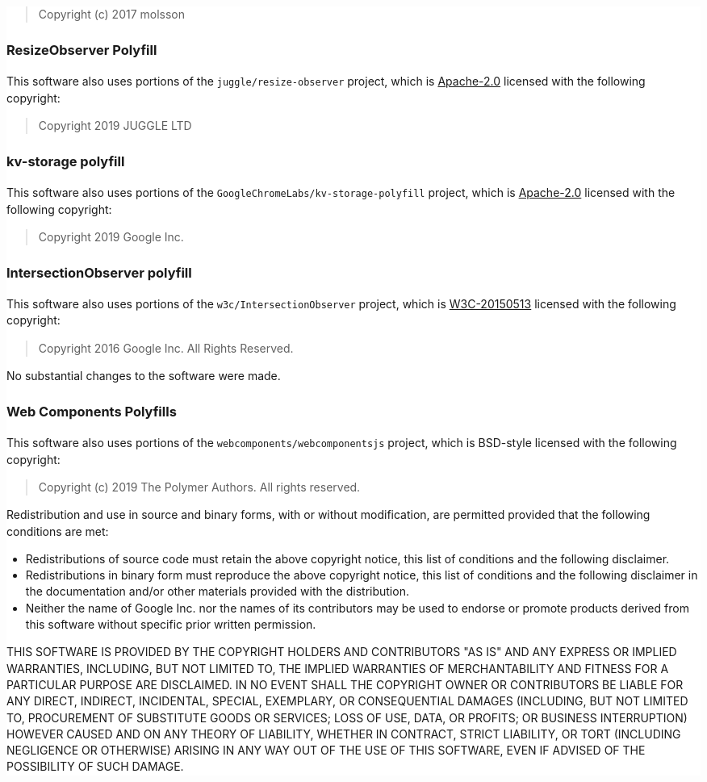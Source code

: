 > Copyright (c) 2017 molsson


### ResizeObserver Polyfill
This software also uses portions of the
`juggle/resize-observer`
project, which is [Apache-2.0] licensed with the following copyright:

> Copyright 2019 JUGGLE LTD


### kv-storage polyfill
This software also uses portions of the
`GoogleChromeLabs/kv-storage-polyfill`
project, which is [Apache-2.0] licensed with the following copyright:

>  Copyright 2019 Google Inc.


### IntersectionObserver polyfill
This software also uses portions of the
`w3c/IntersectionObserver`
project, which is [W3C-20150513] licensed with the following copyright:

> Copyright 2016 Google Inc. All Rights Reserved.

No substantial changes to the software were made.


### Web Components Polyfills
This software also uses portions of the
`webcomponents/webcomponentsjs`
project, which is BSD-style licensed with the following copyright:

> Copyright (c) 2019 The Polymer Authors. All rights reserved.

Redistribution and use in source and binary forms, with or without modification, are permitted provided that the following conditions are met:

* Redistributions of source code must retain the above copyright notice, this list of conditions and the following disclaimer.
* Redistributions in binary form must reproduce the above copyright notice, this list of conditions and the following disclaimer in the documentation and/or other materials provided with the distribution.
* Neither the name of Google Inc. nor the names of its contributors may be used to endorse or promote products derived from this software without specific prior written permission.

THIS SOFTWARE IS PROVIDED BY THE COPYRIGHT HOLDERS AND CONTRIBUTORS "AS IS" AND ANY EXPRESS OR IMPLIED WARRANTIES, INCLUDING, BUT NOT LIMITED TO, THE IMPLIED WARRANTIES OF MERCHANTABILITY AND FITNESS FOR A PARTICULAR PURPOSE ARE DISCLAIMED. IN NO EVENT SHALL THE COPYRIGHT OWNER OR CONTRIBUTORS BE LIABLE FOR ANY DIRECT, INDIRECT, INCIDENTAL, SPECIAL, EXEMPLARY, OR CONSEQUENTIAL DAMAGES (INCLUDING, BUT NOT LIMITED TO, PROCUREMENT OF SUBSTITUTE GOODS OR SERVICES; LOSS OF USE, DATA, OR PROFITS; OR BUSINESS INTERRUPTION) HOWEVER CAUSED AND ON ANY THEORY OF LIABILITY, WHETHER IN CONTRACT, STRICT LIABILITY, OR TORT (INCLUDING NEGLIGENCE OR OTHERWISE) ARISING IN ANY WAY OUT OF THE USE OF THIS SOFTWARE, EVEN IF ADVISED OF THE POSSIBILITY OF SUCH DAMAGE.


[cs]: https://pixabay.com/de/photos/heidelberg-schloss-historisch-4603040/
[cg]: https://unsplash.com/photos/AtvuPUenaeI
[11]: https://icomoon.io/#icons-icomoon
[12]: http://keyamoon.com/
[41]: https://commons.wikimedia.org/wiki/File:Touch-161562.svg
[pbl]: https://pixabay.com/de/service/license/
[MIT]: licenses/MIT.md
[GPL-3.0]: licenses/GPL-3.0.md
[Apache-2.0]: licenses/Apache-2.0.md
[W3C-20150513]: licenses/W3C-20150513.md
[CC-BY-SA-4.0]: https://creativecommons.org/licenses/by-sa/4.0/
[CC-BY-SA-3.0]: https://creativecommons.org/licenses/by-sa/3.0/
[CC0-1.0]: https://creativecommons.org/publicdomain/zero/1.0/deed.en
[Unsplash]: https://unsplash.com/license